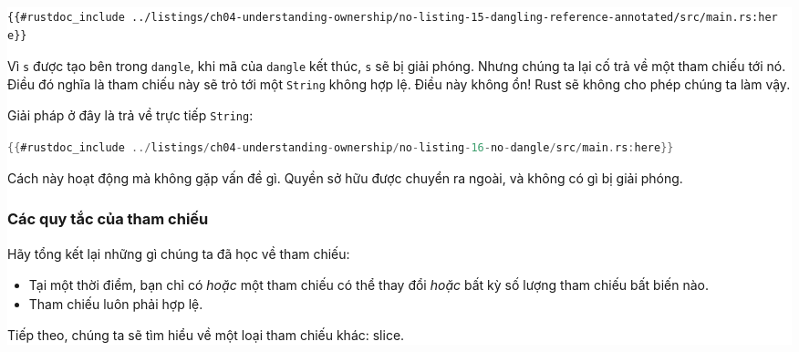 ```rust,ignore,does_not_compile
{{#rustdoc_include ../listings/ch04-understanding-ownership/no-listing-15-dangling-reference-annotated/src/main.rs:here}}
```

</Listing>

Vì `s` được tạo bên trong `dangle`, khi mã của `dangle` kết thúc, `s` sẽ bị giải phóng. Nhưng chúng ta lại cố trả về một tham chiếu tới nó. Điều đó nghĩa là tham chiếu này sẽ trỏ tới một `String` không hợp lệ. Điều này không ổn! Rust sẽ không cho phép chúng ta làm vậy.

Giải pháp ở đây là trả về trực tiếp `String`:

```rust
{{#rustdoc_include ../listings/ch04-understanding-ownership/no-listing-16-no-dangle/src/main.rs:here}}
```

Cách này hoạt động mà không gặp vấn đề gì. Quyền sở hữu được chuyển ra ngoài, và không có gì bị giải phóng.

### Các quy tắc của tham chiếu

Hãy tổng kết lại những gì chúng ta đã học về tham chiếu:

- Tại một thời điểm, bạn chỉ có _hoặc_ một tham chiếu có thể thay đổi _hoặc_ bất kỳ số lượng tham chiếu bất biến nào.
- Tham chiếu luôn phải hợp lệ.

Tiếp theo, chúng ta sẽ tìm hiểu về một loại tham chiếu khác: slice.

